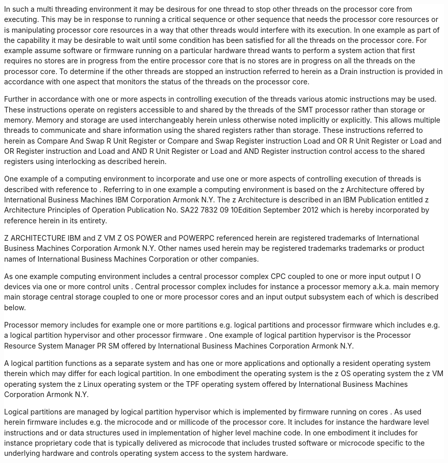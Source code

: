 In such a multi threading environment it may be desirous for one thread to stop other threads on the processor core from executing. This may be in response to running a critical sequence or other sequence that needs the processor core resources or is manipulating processor core resources in a way that other threads would interfere with its execution. In one example as part of the capability it may be desirable to wait until some condition has been satisfied for all the threads on the processor core. For example assume software or firmware running on a particular hardware thread wants to perform a system action that first requires no stores are in progress from the entire processor core that is no stores are in progress on all the threads on the processor core. To determine if the other threads are stopped an instruction referred to herein as a Drain instruction is provided in accordance with one aspect that monitors the status of the threads on the processor core.

Further in accordance with one or more aspects in controlling execution of the threads various atomic instructions may be used. These instructions operate on registers accessible to and shared by the threads of the SMT processor rather than storage or memory. Memory and storage are used interchangeably herein unless otherwise noted implicitly or explicitly. This allows multiple threads to communicate and share information using the shared registers rather than storage. These instructions referred to herein as Compare And Swap R Unit Register or Compare and Swap Register instruction Load and OR R Unit Register or Load and OR Register instruction and Load and AND R Unit Register or Load and AND Register instruction control access to the shared registers using interlocking as described herein.

One example of a computing environment to incorporate and use one or more aspects of controlling execution of threads is described with reference to . Referring to in one example a computing environment is based on the z Architecture offered by International Business Machines IBM Corporation Armonk N.Y. The z Architecture is described in an IBM Publication entitled z Architecture Principles of Operation Publication No. SA22 7832 09 10Edition September 2012 which is hereby incorporated by reference herein in its entirety.

Z ARCHITECTURE IBM and Z VM Z OS POWER and POWERPC referenced herein are registered trademarks of International Business Machines Corporation Armonk N.Y. Other names used herein may be registered trademarks trademarks or product names of International Business Machines Corporation or other companies.

As one example computing environment includes a central processor complex CPC coupled to one or more input output I O devices via one or more control units . Central processor complex includes for instance a processor memory a.k.a. main memory main storage central storage coupled to one or more processor cores and an input output subsystem each of which is described below.

Processor memory includes for example one or more partitions e.g. logical partitions and processor firmware which includes e.g. a logical partition hypervisor and other processor firmware . One example of logical partition hypervisor is the Processor Resource System Manager PR SM offered by International Business Machines Corporation Armonk N.Y.

A logical partition functions as a separate system and has one or more applications and optionally a resident operating system therein which may differ for each logical partition. In one embodiment the operating system is the z OS operating system the z VM operating system the z Linux operating system or the TPF operating system offered by International Business Machines Corporation Armonk N.Y.

Logical partitions are managed by logical partition hypervisor which is implemented by firmware running on cores . As used herein firmware includes e.g. the microcode and or millicode of the processor core. It includes for instance the hardware level instructions and or data structures used in implementation of higher level machine code. In one embodiment it includes for instance proprietary code that is typically delivered as microcode that includes trusted software or microcode specific to the underlying hardware and controls operating system access to the system hardware.
